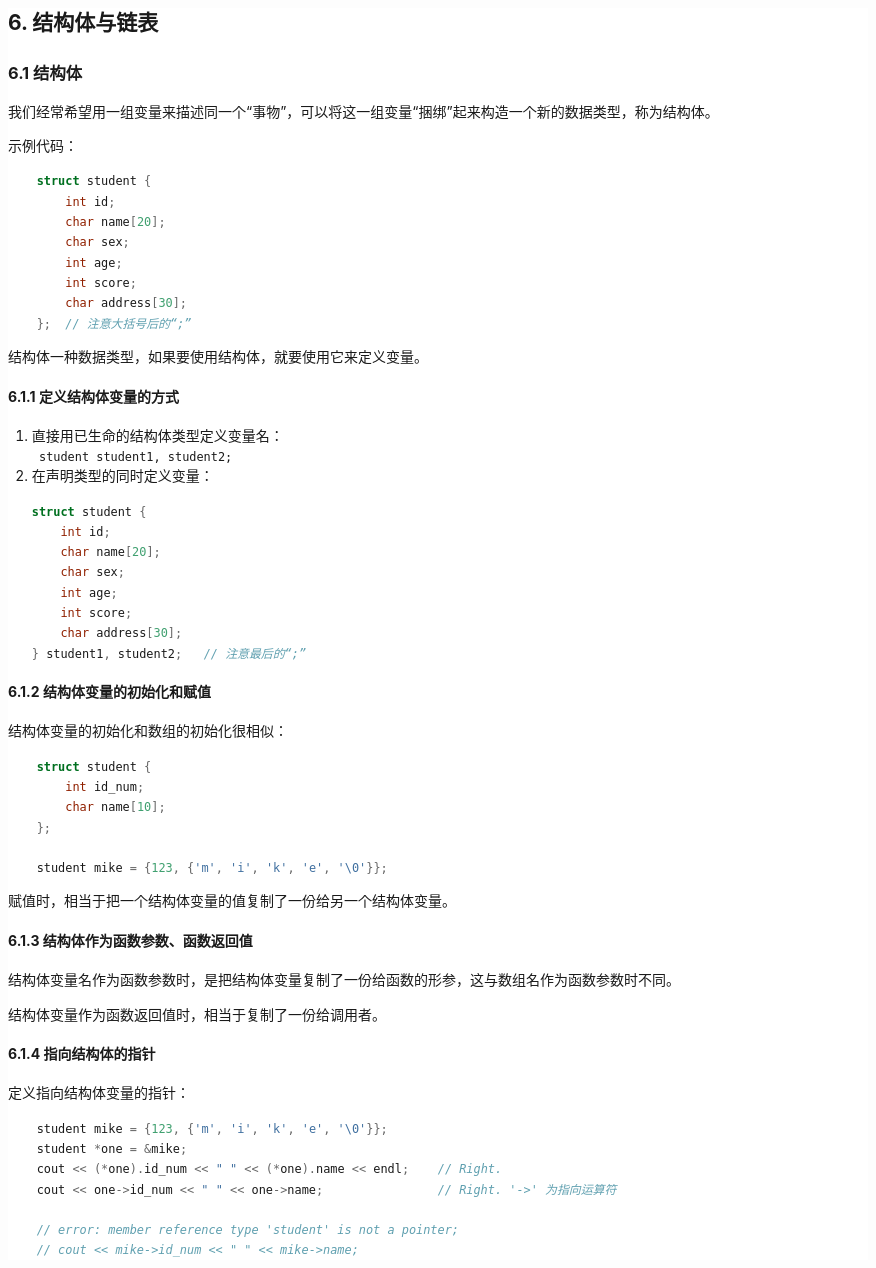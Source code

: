## 6. 结构体与链表
### 6.1 结构体
我们经常希望用一组变量来描述同一个“事物”，可以将这一组变量“捆绑”起来构造一个新的数据类型，称为结构体。

示例代码：

``` C++
    struct student {
        int id;
        char name[20];
        char sex;
        int age;
        int score;
        char address[30];
    };  // 注意大括号后的“;”
```

结构体一种数据类型，如果要使用结构体，就要使用它来定义变量。

#### 6.1.1 定义结构体变量的方式
1. 直接用已生命的结构体类型定义变量名：\
    ` student student1, student2;`
2. 在声明类型的同时定义变量：
    ``` C++
    struct student {
        int id;
        char name[20];
        char sex;
        int age;
        int score;
        char address[30];
    } student1, student2;   // 注意最后的“;”
    ```

#### 6.1.2 结构体变量的初始化和赋值
结构体变量的初始化和数组的初始化很相似：
``` C++
    struct student {
        int id_num;
        char name[10];
    };

    student mike = {123, {'m', 'i', 'k', 'e', '\0'}};
```

赋值时，相当于把一个结构体变量的值复制了一份给另一个结构体变量。

#### 6.1.3 结构体作为函数参数、函数返回值
结构体变量名作为函数参数时，是把结构体变量复制了一份给函数的形参，这与数组名作为函数参数时不同。

结构体变量作为函数返回值时，相当于复制了一份给调用者。

#### 6.1.4 指向结构体的指针
定义指向结构体变量的指针：
``` C++
    student mike = {123, {'m', 'i', 'k', 'e', '\0'}};
    student *one = &mike;
    cout << (*one).id_num << " " << (*one).name << endl;    // Right.
    cout << one->id_num << " " << one->name;                // Right. '->' 为指向运算符

    // error: member reference type 'student' is not a pointer;
    // cout << mike->id_num << " " << mike->name;
```
